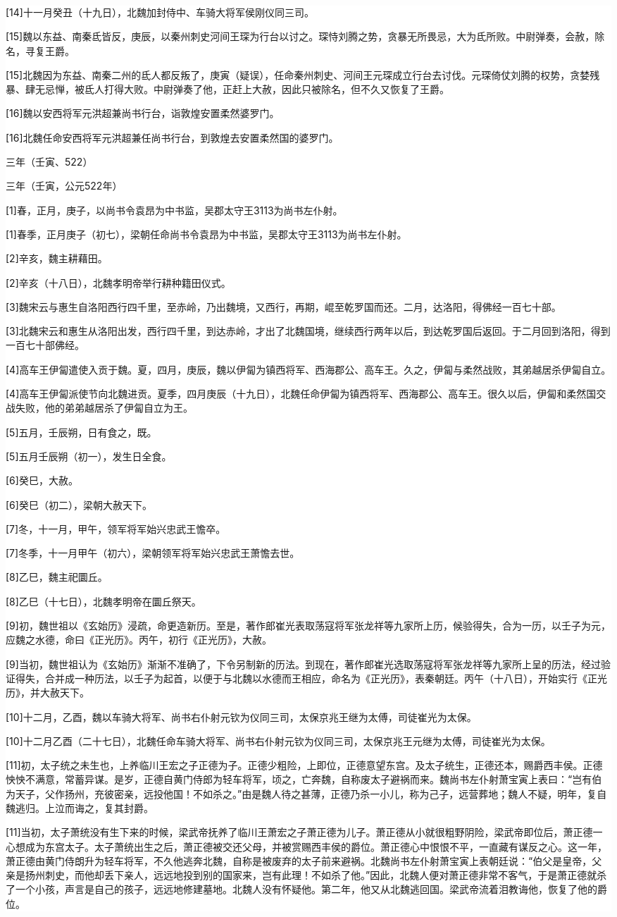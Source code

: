 [14]十一月癸丑（十九日），北魏加封侍中、车骑大将军侯刚仪同三司。

[15]魏以东益、南秦氐皆反，庚辰，以秦州刺史河间王琛为行台以讨之。琛恃刘腾之势，贪暴无所畏忌，大为氐所败。中尉弹奏，会赦，除名，寻复王爵。

[15]北魏因为东益、南秦二州的氐人都反叛了，庚寅（疑误），任命秦州刺史、河间王元琛成立行台去讨伐。元琛倚仗刘腾的权势，贪婪残暴、肆无忌惮，被氐人打得大败。中尉弹奏了他，正赶上大赦，因此只被除名，但不久又恢复了王爵。

[16]魏以安西将军元洪超兼尚书行台，诣敦煌安置柔然婆罗门。

[16]北魏任命安西将军元洪超兼任尚书行台，到敦煌去安置柔然国的婆罗门。

三年（壬寅、522）

三年（壬寅，公元522年）

[1]春，正月，庚子，以尚书令袁昂为中书监，吴郡太守王3113为尚书左仆射。

[1]春季，正月庚子（初七），梁朝任命尚书令袁昂为中书监，吴郡太守王3113为尚书左仆射。

[2]辛亥，魏主耕藉田。

[2]辛亥（十八日），北魏孝明帝举行耕种籍田仪式。

[3]魏宋云与惠生自洛阳西行四千里，至赤岭，乃出魏境，又西行，再期，崐至乾罗国而还。二月，达洛阳，得佛经一百七十部。

[3]北魏宋云和惠生从洛阳出发，西行四千里，到达赤岭，才出了北魏国境，继续西行两年以后，到达乾罗国后返回。于二月回到洛阳，得到一百七十部佛经。

[4]高车王伊匐遣使入贡于魏。夏，四月，庚辰，魏以伊匐为镇西将军、西海郡公、高车王。久之，伊匐与柔然战败，其弟越居杀伊匐自立。

[4]高车王伊匐派使节向北魏进贡。夏季，四月庚辰（十九日），北魏任命伊匐为镇西将军、西海郡公、高车王。很久以后，伊匐和柔然国交战失败，他的弟弟越居杀了伊匐自立为王。

[5]五月，壬辰朔，日有食之，既。

[5]五月壬辰朔（初一），发生日全食。

[6]癸巳，大赦。

[6]癸巳（初二），梁朝大赦天下。

[7]冬，十一月，甲午，领军将军始兴忠武王憺卒。

[7]冬季，十一月甲午（初六），梁朝领军将军始兴忠武王萧憺去世。

[8]乙巳，魏主祀圜丘。

[8]乙巳（十七日），北魏孝明帝在圜丘祭天。

[9]初，魏世祖以《玄始历》浸疏，命更造新历。至是，著作郎崔光表取荡寇将军张龙祥等九家所上历，候验得失，合为一历，以壬子为元，应魏之水德，命曰《正光历》。丙午，初行《正光历》，大赦。

[9]当初，魏世祖认为《玄始历》渐渐不准确了，下令另制新的历法。到现在，著作郎崔光选取荡寇将军张龙祥等九家所上呈的历法，经过验证得失，合并成一种历法，以壬子为起首，以便于与北魏以水德而王相应，命名为《正光历》，表秦朝廷。丙午（十八日），开始实行《正光历》，并大赦天下。

[10]十二月，乙酉，魏以车骑大将军、尚书右仆射元钦为仪同三司，太保京兆王继为太傅，司徒崔光为太保。

[10]十二月乙酉（二十七日），北魏任命车骑大将军、尚书右仆射元钦为仪同三司，太保京兆王元继为太傅，司徒崔光为太保。

[11]初，太子统之未生也，上养临川王宏之子正德为子。正德少粗险，上即位，正德意望东宫。及太子统生，正德还本，赐爵西丰侯。正德怏怏不满意，常蓄异谋。是岁，正德自黄门侍郎为轻车将军，顷之，亡奔魏，自称废太子避祸而来。魏尚书左仆射萧宝寅上表曰：“岂有伯为天子，父作扬州，充彼密亲，远投他国！不如杀之。”由是魏人待之甚薄，正德乃杀一小儿，称为己子，远营葬地；魏人不疑，明年，复自魏逃归。上泣而诲之，复其封爵。

[11]当初，太子萧统没有生下来的时候，梁武帝抚养了临川王萧宏之子萧正德为儿子。萧正德从小就很粗野阴险，梁武帝即位后，萧正德一心想成为东宫太子。太子萧统出生之后，萧正德被交还父母，并被赏赐西丰侯的爵位。萧正德心中恨恨不平，一直藏有谋反之心。这一年，萧正德由黄门侍朗升为轻车将军，不久他逃奔北魏，自称是被废弃的太子前来避祸。北魏尚书左仆射萧宝寅上表朝廷说：“伯父是皇帝，父亲是扬州刺史，而他却丢下亲人，远远地投到别的国家来，岂有此理！不如杀了他。”因此，北魏人便对萧正德非常不客气，于是萧正德就杀了一个小孩，声言是自己的孩子，远远地修建墓地。北魏人没有怀疑他。第二年，他又从北魏逃回国。梁武帝流着泪教诲他，恢复了他的爵位。
